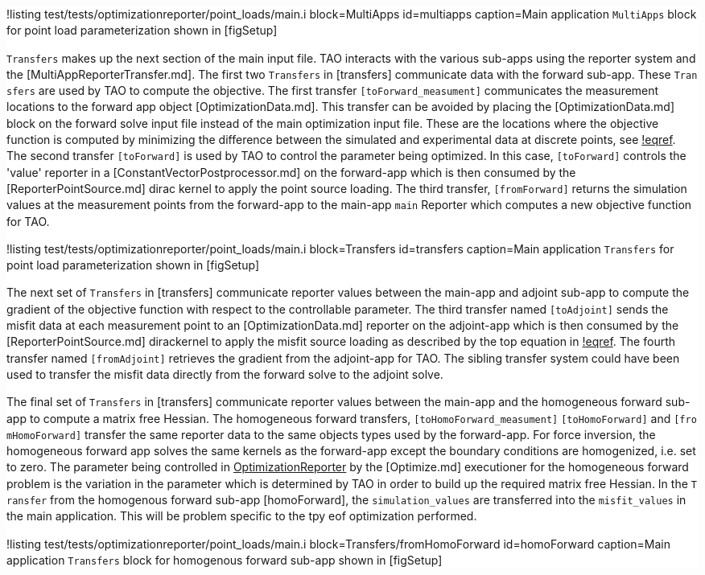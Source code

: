 !listing test/tests/optimizationreporter/point_loads/main.i
          block=MultiApps id=multiapps
          caption=Main application `MultiApps` block for point load parameterization shown in [figSetup]

`Transfers` makes up the next section of the main input file.  TAO interacts
with the various sub-apps using the reporter system and the
[MultiAppReporterTransfer.md].  The first two `Transfers` in [transfers]
communicate data with the forward sub-app.  These `Transfers` are used by TAO to
compute the objective. The first transfer `[toForward_measument]` communicates
the measurement locations to the forward app object [OptimizationData.md].  This transfer can be avoided by placing the [OptimizationData.md] block on the forward solve input file instead of the main optimization input file.
These are the locations where the objective function is computed by minimizing
the difference between the simulated and experimental data at discrete points,
see [!eqref](theory/InvOptTheory.md#eqn:objective_integral).  The second
transfer `[toForward]` is used by TAO to control the parameter being optimized.
In this case, `[toForward]` controls the 'value' reporter in a
[ConstantVectorPostprocessor.md] on the forward-app which is then consumed by
the [ReporterPointSource.md] dirac kernel to apply the point source loading.
The third transfer, `[fromForward]` returns the simulation values at the
measurement points from the forward-app to the main-app `main` Reporter which computes
a new objective function for TAO.

!listing test/tests/optimizationreporter/point_loads/main.i
          block=Transfers
          id=transfers
          caption=Main application `Transfers` for point load parameterization shown in [figSetup]

The next set of `Transfers` in [transfers] communicate reporter values between the main-app and adjoint sub-app to compute the gradient of the objective function with respect to the controllable parameter.  The third transfer named `[toAdjoint]` sends the misfit data at each measurement point to an [OptimizationData.md] reporter on the adjoint-app which is then consumed by the [ReporterPointSource.md] dirackernel to apply the misfit source loading as described by the top equation in [!eqref](theory/InvOptTheory.md#eqn:adjoint_problem).  The fourth transfer named `[fromAdjoint]` retrieves the gradient from the adjoint-app for TAO.  The sibling transfer system could have been used to transfer the misfit data directly from the forward solve to the adjoint solve.

The final set of `Transfers` in [transfers] communicate reporter values between
the main-app and the homogeneous forward sub-app to compute a matrix free
Hessian.  The homogeneous forward transfers, `[toHomoForward_measument]`
`[toHomoForward]` and `[fromHomoForward]` transfer the same reporter data to the
same objects types used by the forward-app.  For force inversion, the
homogeneous forward app solves the same kernels as the forward-app except the
boundary conditions are homogenized, i.e. set to zero.  The parameter being
controlled in [OptimizationReporter](syntax/OptimizationReporter/index.md) by
the [Optimize.md] executioner for the homogeneous forward problem is the
variation in the parameter which is determined by TAO in order to build up the
required matrix free Hessian. In the `Transfer` from the homogenous forward
sub-app [homoForward], the `simulation_values` are transferred into the
`misfit_values` in the main application. This will be problem specific to the
tpy eof optimization performed.

!listing test/tests/optimizationreporter/point_loads/main.i
          block=Transfers/fromHomoForward id=homoForward
          caption=Main application `Transfers` block for homogenous forward sub-app shown in [figSetup]
